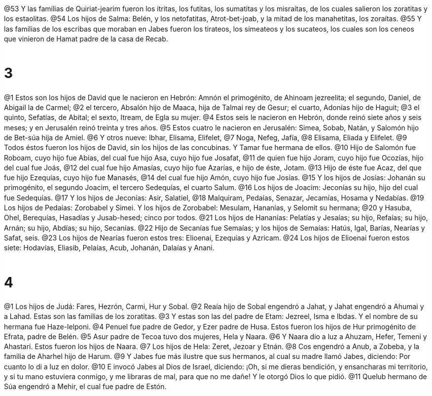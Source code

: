 @53 Y las familias de Quiriat-jearim fueron los itritas, los futitas, los sumatitas y los misraítas, de los cuales salieron los zoratitas y los estaolitas.
@54 Los hijos de Salma: Belén, y los netofatitas, Atrot-bet-joab, y la mitad de los manahetitas, los zoraítas.
@55 Y las familias de los escribas que moraban en Jabes fueron los tirateos, los simeateos y los sucateos, los cuales son los ceneos que vinieron de Hamat padre de la casa de Recab.

# 3
@1 Estos son los hijos de David que le nacieron en Hebrón: Amnón el primogénito, de Ahinoam jezreelita; el segundo, Daniel, de Abigail la de Carmel;
@2 el tercero, Absalón hijo de Maaca, hija de Talmai rey de Gesur; el cuarto, Adonías hijo de Haguit;
@3 el quinto, Sefatías, de Abital; el sexto, Itream, de Egla su mujer.
@4 Estos seis le nacieron en Hebrón, donde reinó siete años y seis meses; y en Jerusalén reinó treinta y tres años.
@5 Estos cuatro le nacieron en Jerusalén: Simea, Sobab, Natán, y Salomón hijo de Bet-súa hija de Amiel.
@6 Y otros nueve: Ibhar, Elisama, Elifelet,
@7 Noga, Nefeg, Jafía,
@8 Elisama, Eliada y Elifelet.
@9 Todos éstos fueron los hijos de David, sin los hijos de las concubinas. Y Tamar fue hermana de ellos.
@10 Hijo de Salomón fue Roboam, cuyo hijo fue Abías, del cual fue hijo Asa, cuyo hijo fue Josafat,
@11 de quien fue hijo Joram, cuyo hijo fue Ocozías, hijo del cual fue Joás,
@12 del cual fue hijo Amasías, cuyo hijo fue Azarías, e hijo de éste, Jotam.
@13 Hijo de éste fue Acaz, del que fue hijo Ezequías, cuyo hijo fue Manasés,
@14 del cual fue hijo Amón, cuyo hijo fue Josías.
@15 Y los hijos de Josías: Johanán su primogénito, el segundo Joacim, el tercero Sedequías, el cuarto Salum.
@16 Los hijos de Joacim: Jeconías su hijo, hijo del cual fue Sedequías.
@17 Y los hijos de Jeconías: Asir, Salatiel,
@18 Malquiram, Pedaías, Senazar, Jecamías, Hosama y Nedabías.
@19 Los hijos de Pedaías: Zorobabel y Simei. Y los hijos de Zorobabel: Mesulam, Hananías, y Selomit su hermana;
@20 y Hasuba, Ohel, Berequías, Hasadías y Jusab-hesed; cinco por todos.
@21 Los hijos de Hananías: Pelatías y Jesaías; su hijo, Refaías; su hijo, Arnán; su hijo, Abdías; su hijo, Secanías.
@22 Hijo de Secanías fue Semaías; y los hijos de Semaías: Hatús, Igal, Barías, Nearías y Safat, seis.
@23 Los hijos de Nearías fueron estos tres: Elioenai, Ezequías y Azricam.
@24 Los hijos de Elioenai fueron estos siete: Hodavías, Eliasib, Pelaías, Acub, Johanán, Dalaías y Anani.

# 4
@1 Los hijos de Judá: Fares, Hezrón, Carmi, Hur y Sobal.
@2 Reaía hijo de Sobal engendró a Jahat, y Jahat engendró a Ahumai y a Lahad. Estas son las familias de los zoratitas.
@3 Y estas son las del padre de Etam: Jezreel, Isma e Ibdas. Y el nombre de su hermana fue Haze-lelponi.
@4 Penuel fue padre de Gedor, y Ezer padre de Husa. Estos fueron los hijos de Hur primogénito de Efrata, padre de Belén.
@5 Asur padre de Tecoa tuvo dos mujeres, Hela y Naara.
@6 Y Naara dio a luz a Ahuzam, Hefer, Temeni y Ahastari. Estos fueron los hijos de Naara.
@7 Los hijos de Hela: Zeret, Jezoar y Etnán.
@8 Cos engendró a Anub, a Zobeba, y la familia de Aharhel hijo de Harum.
@9 Y Jabes fue más ilustre que sus hermanos, al cual su madre llamó Jabes, diciendo: Por cuanto lo di a luz en dolor.
@10 E invocó Jabes al Dios de Israel, diciendo: ¡Oh, si me dieras bendición, y ensancharas mi territorio, y si tu mano estuviera conmigo, y me libraras de mal, para que no me dañe! Y le otorgó Dios lo que pidió.
@11 Quelub hermano de Súa engendró a Mehir, el cual fue padre de Estón.